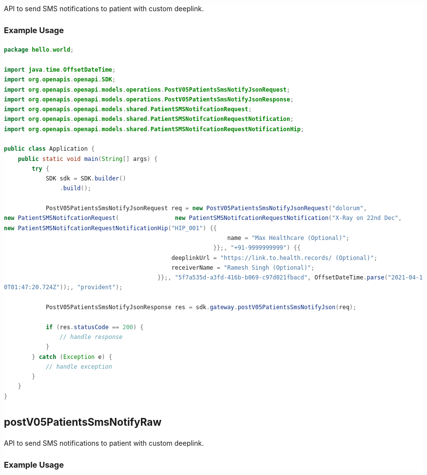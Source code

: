 API to send SMS notifications to patient with custom deeplink.


### Example Usage

```java
package hello.world;

import java.time.OffsetDateTime;
import org.openapis.openapi.SDK;
import org.openapis.openapi.models.operations.PostV05PatientsSmsNotifyJsonRequest;
import org.openapis.openapi.models.operations.PostV05PatientsSmsNotifyJsonResponse;
import org.openapis.openapi.models.shared.PatientSMSNotifcationRequest;
import org.openapis.openapi.models.shared.PatientSMSNotifcationRequestNotification;
import org.openapis.openapi.models.shared.PatientSMSNotifcationRequestNotificationHip;

public class Application {
    public static void main(String[] args) {
        try {
            SDK sdk = SDK.builder()
                .build();

            PostV05PatientsSmsNotifyJsonRequest req = new PostV05PatientsSmsNotifyJsonRequest("dolorum",                 new PatientSMSNotifcationRequest(                new PatientSMSNotifcationRequestNotification("X-Ray on 22nd Dec",                 new PatientSMSNotifcationRequestNotificationHip("HIP_001") {{
                                                                name = "Max Healthcare (Optional)";
                                                            }};, "+91-9999999999") {{
                                                deeplinkUrl = "https://link.to.health.records/ (Optional)";
                                                receiverName = "Ramesh Singh (Optional)";
                                            }};, "5f7a535d-a3fd-416b-b069-c97d021fbacd", OffsetDateTime.parse("2021-04-10T01:47:20.724Z"));, "provident");            

            PostV05PatientsSmsNotifyJsonResponse res = sdk.gateway.postV05PatientsSmsNotifyJson(req);

            if (res.statusCode == 200) {
                // handle response
            }
        } catch (Exception e) {
            // handle exception
        }
    }
}
```

## postV05PatientsSmsNotifyRaw

API to send SMS notifications to patient with custom deeplink.


### Example Usage
